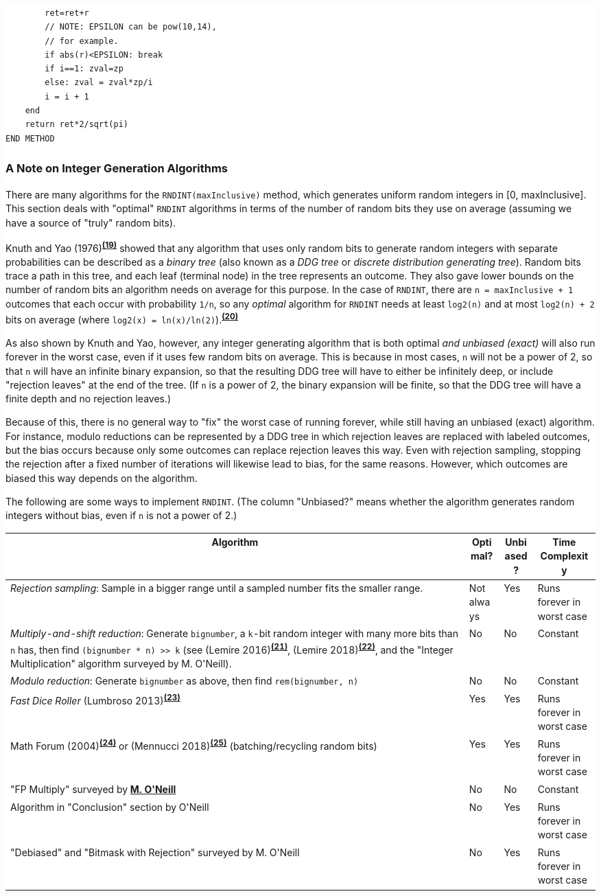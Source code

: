             ret=ret+r
            // NOTE: EPSILON can be pow(10,14),
            // for example.
            if abs(r)<EPSILON: break
            if i==1: zval=zp
            else: zval = zval*zp/i
            i = i + 1
        end
        return ret*2/sqrt(pi)
    END METHOD

<a id=A_Note_on_Integer_Generation_Algorithms></a>
### A Note on Integer Generation Algorithms

There are many algorithms for the `RNDINT(maxInclusive)` method, which generates uniform random integers in [0, maxInclusive].  This section deals with "optimal" `RNDINT` algorithms in terms of the number of random bits they use on average (assuming we have a source of "truly" random bits).

Knuth and Yao (1976)<sup>[**(19)**](#Note19)</sup> showed that any algorithm that uses only random bits to generate random integers with separate probabilities can be described as a _binary tree_ (also known as a _DDG tree_ or _discrete distribution generating tree_).  Random bits trace a path in this tree, and each leaf (terminal node) in the tree represents an outcome.  They also gave lower bounds on the number of random bits an algorithm needs on average for this purpose.  In the case of `RNDINT`, there are `n = maxInclusive + 1` outcomes that each occur with probability `1/n`, so any _optimal_ algorithm for `RNDINT` needs at least `log2(n)` and at most `log2(n) + 2` bits on average (where `log2(x) = ln(x)/ln(2)`).<sup>[**(20)**](#Note20)</sup>

As also shown by Knuth and Yao, however, any integer generating algorithm that is both optimal _and unbiased (exact)_ will also run forever in the worst case, even if it uses few random bits on average.  This is because in most cases, `n` will not be a power of 2, so that `n` will have an infinite binary expansion, so that the resulting DDG tree will have to either be infinitely deep, or include "rejection leaves" at the end of the tree. (If `n` is a power of 2, the binary expansion will be finite, so that the DDG tree will have a finite depth and no rejection leaves.)

Because of this, there is no general way to "fix" the worst case of running forever, while still having an unbiased (exact) algorithm.  For instance, modulo reductions can be represented by a DDG tree in which rejection leaves are replaced with labeled outcomes, but the bias occurs because only some outcomes can replace rejection leaves this way.  Even with rejection sampling, stopping the rejection after a fixed number of iterations will likewise lead to bias, for the same reasons.  However, which outcomes are biased this way depends on the algorithm.

The following are some ways to implement `RNDINT`.  (The column "Unbiased?" means whether the algorithm generates random integers without bias, even if `n` is not a power of 2.)

| Algorithm | Optimal? | Unbiased? | Time Complexity |
  --- | --- | --- | --- |
| _Rejection sampling_: Sample in a bigger range until a sampled number fits the smaller range. | Not always | Yes | Runs forever in worst case |
| _Multiply-and-shift reduction_: Generate `bignumber`, a `k`-bit random integer with many more bits than `n` has, then find `(bignumber * n) >> k` (see (Lemire 2016)<sup>[**(21)**](#Note21)</sup>, (Lemire 2018)<sup>[**(22)**](#Note22)</sup>, and the "Integer Multiplication" algorithm surveyed by M. O'Neill). | No | No | Constant |
| _Modulo reduction_: Generate `bignumber` as above, then find `rem(bignumber, n)`  | No | No | Constant |
| _Fast Dice Roller_ (Lumbroso 2013)<sup>[**(23)**](#Note23)</sup> | Yes | Yes | Runs forever in worst case |
| Math Forum (2004)<sup>[**(24)**](#Note24)</sup> or (Mennucci 2018)<sup>[**(25)**](#Note25)</sup> (batching/recycling random bits) | Yes | Yes | Runs forever in worst case |
| "FP Multiply" surveyed by [**M. O'Neill**](http://www.pcg-random.org/posts/bounded-rands.html) | No | No | Constant |
| Algorithm in "Conclusion" section by O'Neill | No | Yes | Runs forever in worst case |
| "Debiased" and "Bitmask with Rejection" surveyed by M. O'Neill | No | Yes | Runs forever in worst case |
